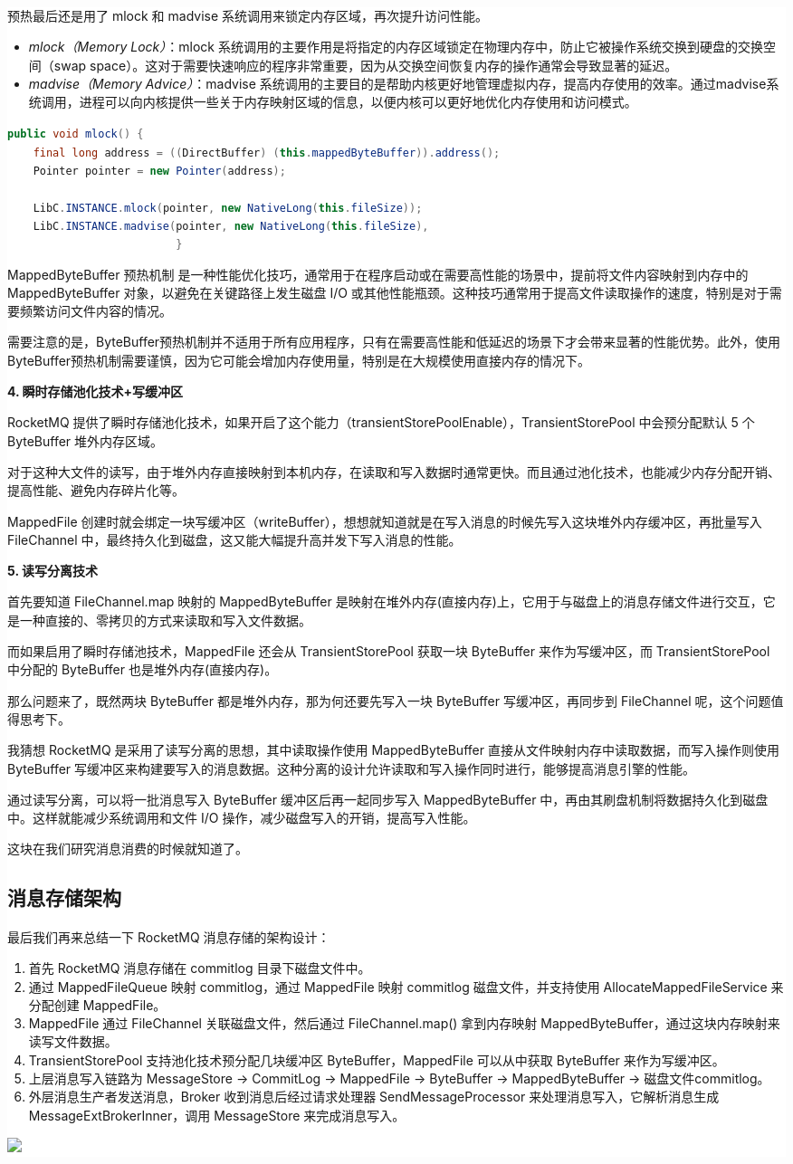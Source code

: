 预热最后还是用了 mlock 和 madvise 系统调用来锁定内存区域，再次提升访问性能。

- _mlock（Memory Lock）_：mlock 系统调用的主要作用是将指定的内存区域锁定在物理内存中，防止它被操作系统交换到硬盘的交换空间（swap space）。这对于需要快速响应的程序非常重要，因为从交换空间恢复内存的操作通常会导致显著的延迟。
- _madvise（Memory Advice）_：madvise 系统调用的主要目的是帮助内核更好地管理虚拟内存，提高内存使用的效率。通过madvise系统调用，进程可以向内核提供一些关于内存映射区域的信息，以便内核可以更好地优化内存使用和访问模式。

```java
public void mlock() {
    final long address = ((DirectBuffer) (this.mappedByteBuffer)).address();
    Pointer pointer = new Pointer(address);

    LibC.INSTANCE.mlock(pointer, new NativeLong(this.fileSize));
    LibC.INSTANCE.madvise(pointer, new NativeLong(this.fileSize), 
                          }
```

MappedByteBuffer 预热机制 是一种性能优化技巧，通常用于在程序启动或在需要高性能的场景中，提前将文件内容映射到内存中的 MappedByteBuffer 对象，以避免在关键路径上发生磁盘 I/O 或其他性能瓶颈。这种技巧通常用于提高文件读取操作的速度，特别是对于需要频繁访问文件内容的情况。

需要注意的是，ByteBuffer预热机制并不适用于所有应用程序，只有在需要高性能和低延迟的场景下才会带来显著的性能优势。此外，使用ByteBuffer预热机制需要谨慎，因为它可能会增加内存使用量，特别是在大规模使用直接内存的情况下。

**4. 瞬时存储池化技术+写缓冲区**

RocketMQ 提供了瞬时存储池化技术，如果开启了这个能力（transientStorePoolEnable），TransientStorePool 中会预分配默认 5 个 ByteBuffer 堆外内存区域。

对于这种大文件的读写，由于堆外内存直接映射到本机内存，在读取和写入数据时通常更快。而且通过池化技术，也能减少内存分配开销、提高性能、避免内存碎片化等。

MappedFile 创建时就会绑定一块写缓冲区（writeBuffer），想想就知道就是在写入消息的时候先写入这块堆外内存缓冲区，再批量写入 FileChannel 中，最终持久化到磁盘，这又能大幅提升高并发下写入消息的性能。

**5. 读写分离技术**

首先要知道 FileChannel.map 映射的 MappedByteBuffer 是映射在堆外内存(直接内存)上，它用于与磁盘上的消息存储文件进行交互，它是一种直接的、零拷贝的方式来读取和写入文件数据。

而如果启用了瞬时存储池技术，MappedFile 还会从 TransientStorePool 获取一块 ByteBuffer 来作为写缓冲区，而 TransientStorePool 中分配的 ByteBuffer 也是堆外内存(直接内存)。

那么问题来了，既然两块 ByteBuffer 都是堆外内存，那为何还要先写入一块 ByteBuffer 写缓冲区，再同步到 FileChannel 呢，这个问题值得思考下。

我猜想 RocketMQ 是采用了读写分离的思想，其中读取操作使用 MappedByteBuffer 直接从文件映射内存中读取数据，而写入操作则使用 ByteBuffer 写缓冲区来构建要写入的消息数据。这种分离的设计允许读取和写入操作同时进行，能够提高消息引擎的性能。

通过读写分离，可以将一批消息写入 ByteBuffer 缓冲区后再一起同步写入 MappedByteBuffer 中，再由其刷盘机制将数据持久化到磁盘中。这样就能减少系统调用和文件 I/O 操作，减少磁盘写入的开销，提高写入性能。

这块在我们研究消息消费的时候就知道了。

## 消息存储架构

最后我们再来总结一下 RocketMQ 消息存储的架构设计：

1. 首先 RocketMQ 消息存储在 commitlog 目录下磁盘文件中。
2. 通过 MappedFileQueue 映射 commitlog，通过 MappedFile 映射 commitlog 磁盘文件，并支持使用 AllocateMappedFileService 来分配创建 MappedFile。
3. MappedFile 通过 FileChannel 关联磁盘文件，然后通过 FileChannel.map() 拿到内存映射 MappedByteBuffer，通过这块内存映射来读写文件数据。
4. TransientStorePool 支持池化技术预分配几块缓冲区 ByteBuffer，MappedFile 可以从中获取 ByteBuffer 来作为写缓冲区。
5. 上层消息写入链路为 MessageStore -> CommitLog -> MappedFile -> ByteBuffer -> MappedByteBuffer -> 磁盘文件commitlog。
6. 外层消息生产者发送消息，Broker 收到消息后经过请求处理器 SendMessageProcessor 来处理消息写入，它解析消息生成 MessageExtBrokerInner，调用 MessageStore 来完成消息写入。

![](https://cdn.nlark.com/yuque/0/2024/webp/744990/1705397270287-8945bdec-1618-4181-8864-b56570a2c825.webp)